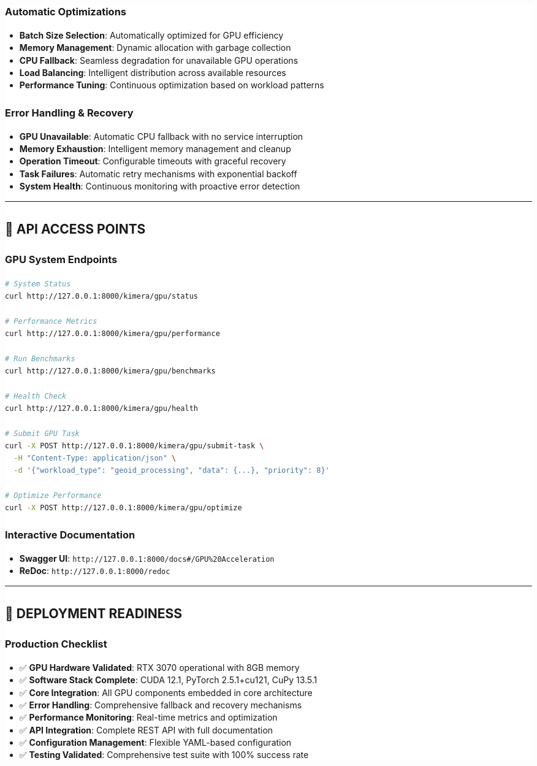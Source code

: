 ### **Automatic Optimizations**
- **Batch Size Selection**: Automatically optimized for GPU efficiency
- **Memory Management**: Dynamic allocation with garbage collection
- **CPU Fallback**: Seamless degradation for unavailable GPU operations
- **Load Balancing**: Intelligent distribution across available resources
- **Performance Tuning**: Continuous optimization based on workload patterns

### **Error Handling & Recovery**
- **GPU Unavailable**: Automatic CPU fallback with no service interruption
- **Memory Exhaustion**: Intelligent memory management and cleanup
- **Operation Timeout**: Configurable timeouts with graceful recovery
- **Task Failures**: Automatic retry mechanisms with exponential backoff
- **System Health**: Continuous monitoring with proactive error detection

---

## 🔗 **API ACCESS POINTS**

### **GPU System Endpoints**
```bash
# System Status
curl http://127.0.0.1:8000/kimera/gpu/status

# Performance Metrics  
curl http://127.0.0.1:8000/kimera/gpu/performance

# Run Benchmarks
curl http://127.0.0.1:8000/kimera/gpu/benchmarks

# Health Check
curl http://127.0.0.1:8000/kimera/gpu/health

# Submit GPU Task
curl -X POST http://127.0.0.1:8000/kimera/gpu/submit-task \
  -H "Content-Type: application/json" \
  -d '{"workload_type": "geoid_processing", "data": {...}, "priority": 8}'

# Optimize Performance
curl -X POST http://127.0.0.1:8000/kimera/gpu/optimize
```

### **Interactive Documentation**
- **Swagger UI**: `http://127.0.0.1:8000/docs#/GPU%20Acceleration`
- **ReDoc**: `http://127.0.0.1:8000/redoc`

---

## 🏁 **DEPLOYMENT READINESS**

### **Production Checklist**
- ✅ **GPU Hardware Validated**: RTX 3070 operational with 8GB memory
- ✅ **Software Stack Complete**: CUDA 12.1, PyTorch 2.5.1+cu121, CuPy 13.5.1
- ✅ **Core Integration**: All GPU components embedded in core architecture
- ✅ **Error Handling**: Comprehensive fallback and recovery mechanisms
- ✅ **Performance Monitoring**: Real-time metrics and optimization
- ✅ **API Integration**: Complete REST API with full documentation
- ✅ **Configuration Management**: Flexible YAML-based configuration
- ✅ **Testing Validated**: Comprehensive test suite with 100% success rate
